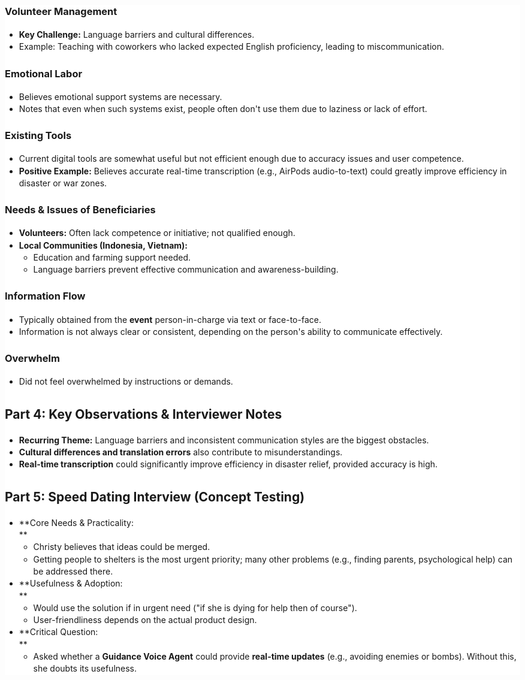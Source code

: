 ### **Volunteer Management**

- **Key Challenge:** Language barriers and cultural differences.
- Example: Teaching with coworkers who lacked expected English proficiency, leading to miscommunication.

### **Emotional Labor**

- Believes emotional support systems are necessary.
- Notes that even when such systems exist, people often don't use them due to laziness or lack of effort.

### **Existing Tools**

- Current digital tools are somewhat useful but not efficient enough due to accuracy issues and user competence.
- **Positive Example:** Believes accurate real-time transcription (e.g., AirPods audio-to-text) could greatly improve efficiency in disaster or war zones.

### **Needs & Issues of Beneficiaries**

- **Volunteers:** Often lack competence or initiative; not qualified enough.
- **Local Communities (Indonesia, Vietnam):**
  - Education and farming support needed.
  - Language barriers prevent effective communication and awareness-building.

### **Information Flow**

- Typically obtained from the **event** person-in-charge via text or face-to-face.
- Information is not always clear or consistent, depending on the person's ability to communicate effectively.

### **Overwhelm**

- Did not feel overwhelmed by instructions or demands.

## **Part 4: Key Observations & Interviewer Notes**

- **Recurring Theme:** Language barriers and inconsistent communication styles are the biggest obstacles.
- **Cultural differences and translation errors** also contribute to misunderstandings.
- **Real-time transcription** could significantly improve efficiency in disaster relief, provided accuracy is high.

## **Part 5: Speed Dating Interview (Concept Testing)**

- **Core Needs & Practicality:  
    **
  - Christy believes that ideas could be merged.
  - Getting people to shelters is the most urgent priority; many other problems (e.g., finding parents, psychological help) can be addressed there.
- **Usefulness & Adoption:  
    **
  - Would use the solution if in urgent need ("if she is dying for help then of course").
  - User-friendliness depends on the actual product design.
- **Critical Question:  
    **
  - Asked whether a **Guidance Voice Agent** could provide **real-time updates** (e.g., avoiding enemies or bombs). Without this, she doubts its usefulness.

